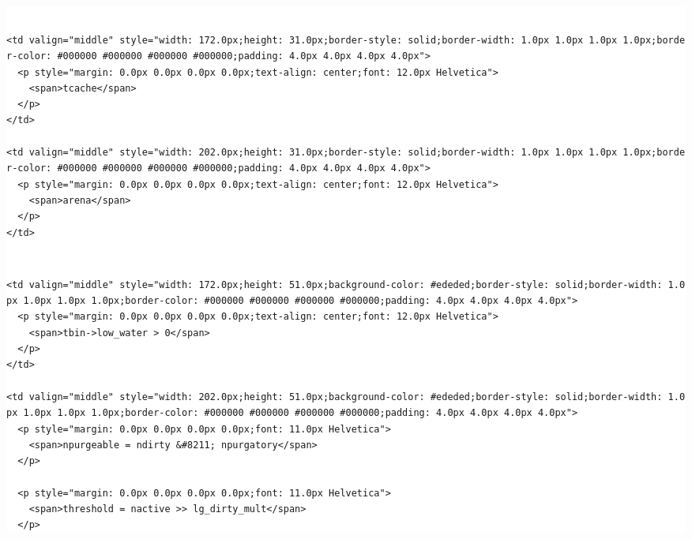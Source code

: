   <tr>
    <td valign="middle" style="width: 71.0px;height: 31.0px;background-color: #7f7f7f;border-style: solid;border-width: 1.0px 1.0px 1.0px 1.0px;border-color: #000000 #000000 #000000 #000000;padding: 4.0px 4.0px 4.0px 4.0px">
      <p style="margin: 0.0px 0.0px 0.0px 0.0px;text-align: center;font: 12.0px 'Heiti SC Light';color: #ffffff">
        <span><b>作用对象</b></span>
      </p>
    </td>

    <td valign="middle" style="width: 172.0px;height: 31.0px;border-style: solid;border-width: 1.0px 1.0px 1.0px 1.0px;border-color: #000000 #000000 #000000 #000000;padding: 4.0px 4.0px 4.0px 4.0px">
      <p style="margin: 0.0px 0.0px 0.0px 0.0px;text-align: center;font: 12.0px Helvetica">
        <span>tcache</span>
      </p>
    </td>

    <td valign="middle" style="width: 202.0px;height: 31.0px;border-style: solid;border-width: 1.0px 1.0px 1.0px 1.0px;border-color: #000000 #000000 #000000 #000000;padding: 4.0px 4.0px 4.0px 4.0px">
      <p style="margin: 0.0px 0.0px 0.0px 0.0px;text-align: center;font: 12.0px Helvetica">
        <span>arena</span>
      </p>
    </td>
  </tr>

  <tr>
    <td valign="middle" style="width: 71.0px;height: 51.0px;background-color: #7f7f7f;border-style: solid;border-width: 1.0px 1.0px 1.0px 1.0px;border-color: #000000 #000000 #000000 #000000;padding: 4.0px 4.0px 4.0px 4.0px">
      <p style="margin: 0.0px 0.0px 0.0px 0.0px;text-align: center;font: 12.0px 'Heiti SC Light';color: #ffffff">
        <span><b>阀值条件</b></span>
      </p>
    </td>

    <td valign="middle" style="width: 172.0px;height: 51.0px;background-color: #ededed;border-style: solid;border-width: 1.0px 1.0px 1.0px 1.0px;border-color: #000000 #000000 #000000 #000000;padding: 4.0px 4.0px 4.0px 4.0px">
      <p style="margin: 0.0px 0.0px 0.0px 0.0px;text-align: center;font: 12.0px Helvetica">
        <span>tbin->low_water > 0</span>
      </p>
    </td>

    <td valign="middle" style="width: 202.0px;height: 51.0px;background-color: #ededed;border-style: solid;border-width: 1.0px 1.0px 1.0px 1.0px;border-color: #000000 #000000 #000000 #000000;padding: 4.0px 4.0px 4.0px 4.0px">
      <p style="margin: 0.0px 0.0px 0.0px 0.0px;font: 11.0px Helvetica">
        <span>npurgeable = ndirty &#8211; npurgatory</span>
      </p>

      <p style="margin: 0.0px 0.0px 0.0px 0.0px;font: 11.0px Helvetica">
        <span>threshold = nactive >> lg_dirty_mult</span>
      </p>
